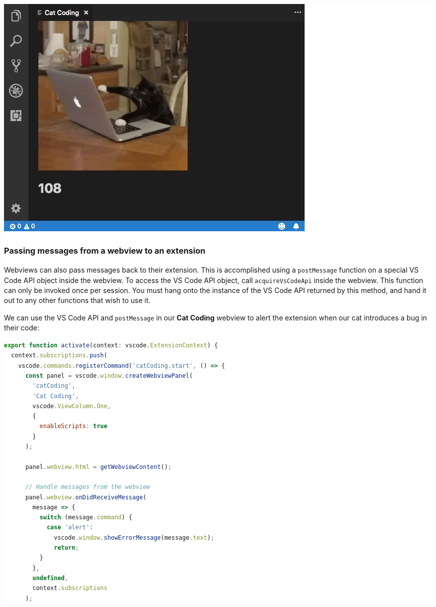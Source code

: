 ![Passing messages to a webview](images/webview/scripts-extension_to_webview.gif)

### Passing messages from a webview to an extension

Webviews can also pass messages back to their extension. This is accomplished
using a `postMessage` function on a special VS Code API object inside the
webview. To access the VS Code API object, call `acquireVsCodeApi` inside the
webview. This function can only be invoked once per session. You must hang onto
the instance of the VS Code API returned by this method, and hand it out to any
other functions that wish to use it.

We can use the VS Code API and `postMessage` in our **Cat Coding** webview to
alert the extension when our cat introduces a bug in their code:

```js
export function activate(context: vscode.ExtensionContext) {
  context.subscriptions.push(
    vscode.commands.registerCommand('catCoding.start', () => {
      const panel = vscode.window.createWebviewPanel(
        'catCoding',
        'Cat Coding',
        vscode.ViewColumn.One,
        {
          enableScripts: true
        }
      );

      panel.webview.html = getWebviewContent();

      // Handle messages from the webview
      panel.webview.onDidReceiveMessage(
        message => {
          switch (message.command) {
            case 'alert':
              vscode.window.showErrorMessage(message.text);
              return;
          }
        },
        undefined,
        context.subscriptions
      );
```